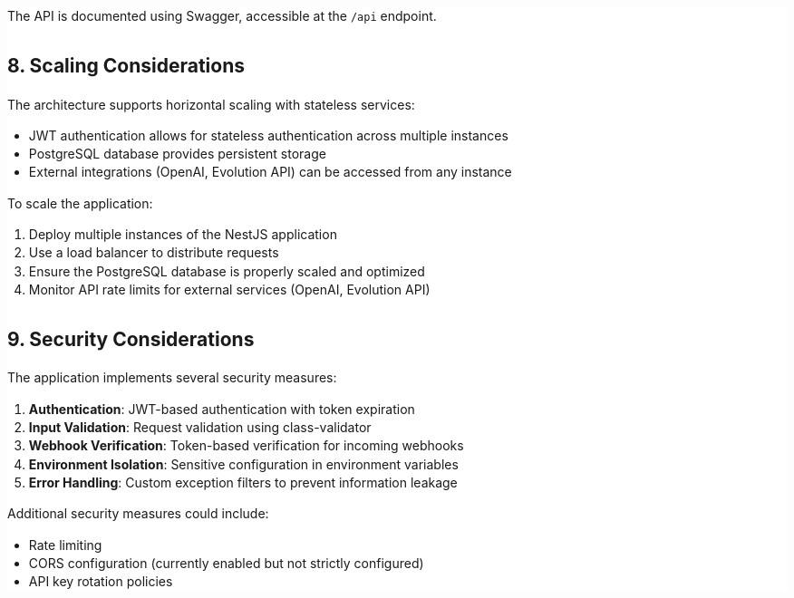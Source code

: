 The API is documented using Swagger, accessible at the `/api` endpoint.

## 8. Scaling Considerations

The architecture supports horizontal scaling with stateless services:

- JWT authentication allows for stateless authentication across multiple instances
- PostgreSQL database provides persistent storage
- External integrations (OpenAI, Evolution API) can be accessed from any instance

To scale the application:
1. Deploy multiple instances of the NestJS application
2. Use a load balancer to distribute requests
3. Ensure the PostgreSQL database is properly scaled and optimized
4. Monitor API rate limits for external services (OpenAI, Evolution API)

## 9. Security Considerations

The application implements several security measures:

1. **Authentication**: JWT-based authentication with token expiration
2. **Input Validation**: Request validation using class-validator
3. **Webhook Verification**: Token-based verification for incoming webhooks
4. **Environment Isolation**: Sensitive configuration in environment variables
5. **Error Handling**: Custom exception filters to prevent information leakage

Additional security measures could include:
- Rate limiting
- CORS configuration (currently enabled but not strictly configured)
- API key rotation policies